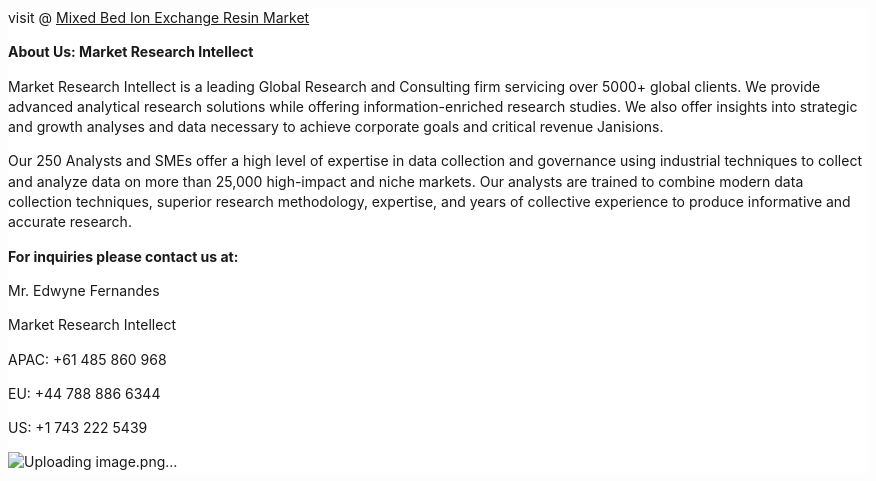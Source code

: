 visit&nbsp;@</strong>&nbsp;</span><span class="font-[700]"><a href="https://www.marketresearchintellect.com/product/global-mixed-bed-ion-exchange-resin-market/?utm_source=Linkedin&utm_medium=843" target="_blank" data-tracking-control-name="article-ssr-frontend-pulse_little-text-block" data-tracking-will-navigate="" data-test-link="">Mixed Bed Ion Exchange Resin Market</a></span></p><p><strong><span class="font-[700]">About Us: Market Research Intellect</span></strong></p><p><span class="">Market Research Intellect is a leading Global Research and Consulting firm servicing over 5000+ global clients. We provide advanced analytical research solutions while offering information-enriched research studies.&nbsp;</span>We also offer insights into strategic and growth analyses and data necessary to achieve corporate goals and critical revenue Janisions.</p><p><span class="">Our 250 Analysts and SMEs offer a high level of expertise in data collection and governance using industrial techniques to collect and analyze data on more than 25,000 high-impact and niche markets. Our analysts are trained to combine modern data collection techniques, superior research methodology, expertise, and years of collective experience to produce informative and accurate research.</span></p><p><strong>For inquiries please contact us at:</strong></p><p>Mr. Edwyne Fernandes</p><p>Market Research Intellect</p><p>APAC: +61 485 860 968</p><p>EU: +44 788 886 6344</p><p>US: +1 743 222 5439</p>
![Uploading image.png…]()
